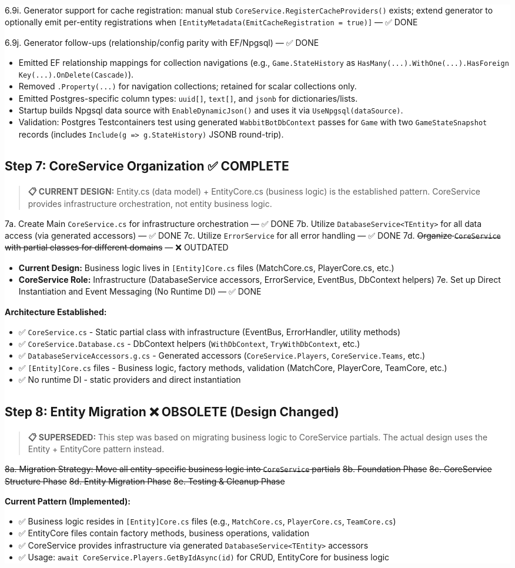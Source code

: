 6.9i. Generator support for cache registration: manual stub `CoreService.RegisterCacheProviders()` exists; extend generator to optionally emit per-entity registrations when `[EntityMetadata(EmitCacheRegistration = true)]` — ✅ DONE

6.9j. Generator follow-ups (relationship/config parity with EF/Npgsql) — ✅ DONE
  - Emitted EF relationship mappings for collection navigations (e.g., `Game.StateHistory` as `HasMany(...).WithOne(...).HasForeignKey(...).OnDelete(Cascade)`).
  - Removed `.Property(...)` for navigation collections; retained for scalar collections only.
  - Emitted Postgres-specific column types: `uuid[]`, `text[]`, and `jsonb` for dictionaries/lists.
  - Startup builds Npgsql data source with `EnableDynamicJson()` and uses it via `UseNpgsql(dataSource)`.
  - Validation: Postgres Testcontainers test using generated `WabbitBotDbContext` passes for `Game` with two `GameStateSnapshot` records (includes `Include(g => g.StateHistory)` JSONB round-trip).


## Step 7: CoreService Organization ✅ COMPLETE
> **📋 CURRENT DESIGN:** Entity.cs (data model) + EntityCore.cs (business logic) is the established pattern. CoreService provides infrastructure orchestration, not entity business logic.

7a. Create Main `CoreService.cs` for infrastructure orchestration — ✅ DONE
7b. Utilize `DatabaseService<TEntity>` for all data access (via generated accessors) — ✅ DONE
7c. Utilize `ErrorService` for all error handling — ✅ DONE
7d. ~~Organize `CoreService` with partial classes for different domains~~ — ❌ OUTDATED
   - **Current Design:** Business logic lives in `[Entity]Core.cs` files (MatchCore.cs, PlayerCore.cs, etc.)
   - **CoreService Role:** Infrastructure (DatabaseService accessors, ErrorService, EventBus, DbContext helpers)
7e. Set up Direct Instantiation and Event Messaging (No Runtime DI) — ✅ DONE

**Architecture Established:**
- ✅ `CoreService.cs` - Static partial class with infrastructure (EventBus, ErrorHandler, utility methods)
- ✅ `CoreService.Database.cs` - DbContext helpers (`WithDbContext`, `TryWithDbContext`, etc.)
- ✅ `DatabaseServiceAccessors.g.cs` - Generated accessors (`CoreService.Players`, `CoreService.Teams`, etc.)
- ✅ `[Entity]Core.cs` files - Business logic, factory methods, validation (MatchCore, PlayerCore, TeamCore, etc.)
- ✅ No runtime DI - static providers and direct instantiation

## Step 8: Entity Migration ❌ OBSOLETE (Design Changed)
> **📋 SUPERSEDED:** This step was based on migrating business logic to CoreService partials. The actual design uses the Entity + EntityCore pattern instead.

~~8a. Migration Strategy: Move all entity-specific business logic into `CoreService` partials~~
~~8b. Foundation Phase~~
~~8c. CoreService Structure Phase~~
~~8d. Entity Migration Phase~~
~~8e. Testing & Cleanup Phase~~

**Current Pattern (Implemented):**
- ✅ Business logic resides in `[Entity]Core.cs` files (e.g., `MatchCore.cs`, `PlayerCore.cs`, `TeamCore.cs`)
- ✅ EntityCore files contain factory methods, business operations, validation
- ✅ CoreService provides infrastructure via generated `DatabaseService<TEntity>` accessors
- ✅ Usage: `await CoreService.Players.GetByIdAsync(id)` for CRUD, EntityCore for business logic
